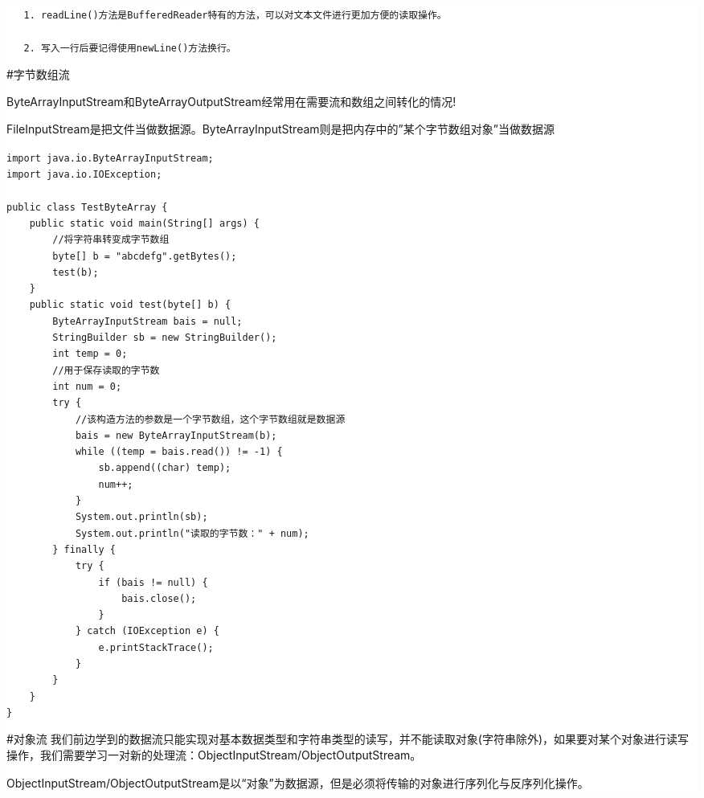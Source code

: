        1. readLine()方法是BufferedReader特有的方法，可以对文本文件进行更加方便的读取操作。
 
       2. 写入一行后要记得使用newLine()方法换行。
 
#字节数组流

ByteArrayInputStream和ByteArrayOutputStream经常用在需要流和数组之间转化的情况!

FileInputStream是把文件当做数据源。ByteArrayInputStream则是把内存中的”某个字节数组对象”当做数据源
 

``` 
import java.io.ByteArrayInputStream;
import java.io.IOException;
 
public class TestByteArray {
    public static void main(String[] args) {
        //将字符串转变成字节数组
        byte[] b = "abcdefg".getBytes();
        test(b);
    }
    public static void test(byte[] b) {
        ByteArrayInputStream bais = null;
        StringBuilder sb = new StringBuilder();
        int temp = 0;
        //用于保存读取的字节数
        int num = 0; 
        try {
            //该构造方法的参数是一个字节数组，这个字节数组就是数据源
            bais = new ByteArrayInputStream(b);
            while ((temp = bais.read()) != -1) {
                sb.append((char) temp);
                num++;
            }
            System.out.println(sb);
            System.out.println("读取的字节数：" + num);
        } finally {
            try {
                if (bais != null) {
                    bais.close();
                }
            } catch (IOException e) {
                e.printStackTrace();
            }
        }
    }
}

```
 
#对象流
我们前边学到的数据流只能实现对基本数据类型和字符串类型的读写，并不能读取对象(字符串除外)，如果要对某个对象进行读写操作，我们需要学习一对新的处理流：ObjectInputStream/ObjectOutputStream。

ObjectInputStream/ObjectOutputStream是以“对象”为数据源，但是必须将传输的对象进行序列化与反序列化操作。
 